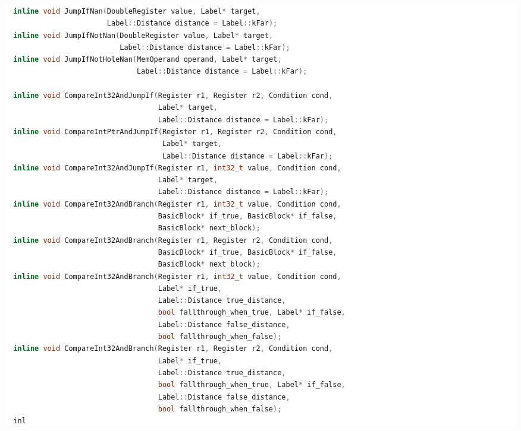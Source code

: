 ```c
  inline void JumpIfNan(DoubleRegister value, Label* target,
                        Label::Distance distance = Label::kFar);
  inline void JumpIfNotNan(DoubleRegister value, Label* target,
                           Label::Distance distance = Label::kFar);
  inline void JumpIfNotHoleNan(MemOperand operand, Label* target,
                               Label::Distance distance = Label::kFar);

  inline void CompareInt32AndJumpIf(Register r1, Register r2, Condition cond,
                                    Label* target,
                                    Label::Distance distance = Label::kFar);
  inline void CompareIntPtrAndJumpIf(Register r1, Register r2, Condition cond,
                                     Label* target,
                                     Label::Distance distance = Label::kFar);
  inline void CompareInt32AndJumpIf(Register r1, int32_t value, Condition cond,
                                    Label* target,
                                    Label::Distance distance = Label::kFar);
  inline void CompareInt32AndBranch(Register r1, int32_t value, Condition cond,
                                    BasicBlock* if_true, BasicBlock* if_false,
                                    BasicBlock* next_block);
  inline void CompareInt32AndBranch(Register r1, Register r2, Condition cond,
                                    BasicBlock* if_true, BasicBlock* if_false,
                                    BasicBlock* next_block);
  inline void CompareInt32AndBranch(Register r1, int32_t value, Condition cond,
                                    Label* if_true,
                                    Label::Distance true_distance,
                                    bool fallthrough_when_true, Label* if_false,
                                    Label::Distance false_distance,
                                    bool fallthrough_when_false);
  inline void CompareInt32AndBranch(Register r1, Register r2, Condition cond,
                                    Label* if_true,
                                    Label::Distance true_distance,
                                    bool fallthrough_when_true, Label* if_false,
                                    Label::Distance false_distance,
                                    bool fallthrough_when_false);
  inl
```